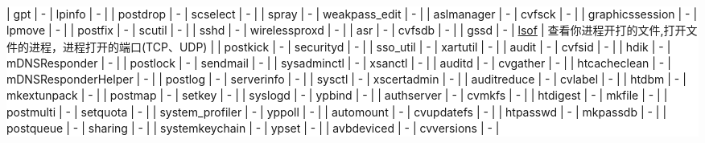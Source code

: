 | gpt                                   | -                                    | lpinfo                              | -                                                             |
| postdrop                              | -                                    | scselect                            | -                                                             |
| spray                                 | -                                    | weakpass_edit                       | -                                                             |
| aslmanager                            | -                                    | cvfsck                              | -                                                             |
| graphicssession                       | -                                    | lpmove                              | -                                                             |
| postfix                               | -                                    | scutil                              | -                                                             |
| sshd                                  | -                                    | wirelessproxd                       | -                                                             |
| asr                                   | -                                    | cvfsdb                              | -                                                             |
| gssd                                  | -                                    | [lsof](http://man.linuxde.net/lsof) | 查看你进程开打的文件,打开文件的进程，进程打开的端口(TCP、UDP) |
| postkick                              | -                                    | securityd                           | -                                                             |
| sso_util                              | -                                    | xartutil                            | -                                                             |
| audit                                 | -                                    | cvfsid                              | -                                                             |
| hdik                                  | -                                    | mDNSResponder                       | -                                                             |
| postlock                              | -                                    | sendmail                            | -                                                             |
| sysadminctl                           | -                                    | xsanctl                             | -                                                             |
| auditd                                | -                                    | cvgather                            | -                                                             |
| htcacheclean                          | -                                    | mDNSResponderHelper                 | -                                                             |
| postlog                               | -                                    | serverinfo                          | -                                                             |
| sysctl                                | -                                    | xscertadmin                         | -                                                             |
| auditreduce                           | -                                    | cvlabel                             | -                                                             |
| htdbm                                 | -                                    | mkextunpack                         | -                                                             |
| postmap                               | -                                    | setkey                              | -                                                             |
| syslogd                               | -                                    | ypbind                              | -                                                             |
| authserver                            | -                                    | cvmkfs                              | -                                                             |
| htdigest                              | -                                    | mkfile                              | -                                                             |
| postmulti                             | -                                    | setquota                            | -                                                             |
| system_profiler                       | -                                    | yppoll                              | -                                                             |
| automount                             | -                                    | cvupdatefs                          | -                                                             |
| htpasswd                              | -                                    | mkpassdb                            | -                                                             |
| postqueue                             | -                                    | sharing                             | -                                                             |
| systemkeychain                        | -                                    | ypset                               | -                                                             |
| avbdeviced                            | -                                    | cvversions                          | -                                                             |